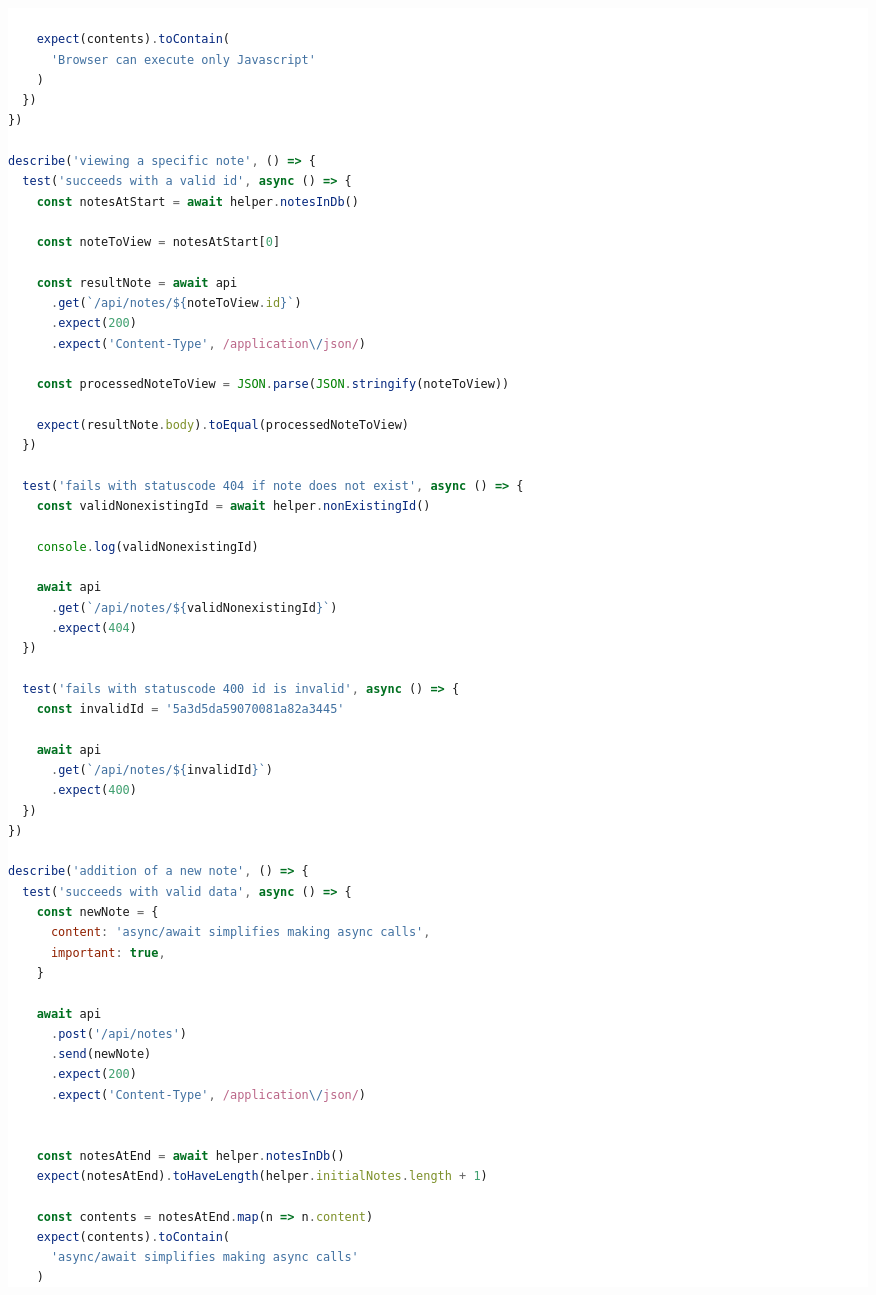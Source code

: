 ```js

    expect(contents).toContain(
      'Browser can execute only Javascript'
    )
  })
})

describe('viewing a specific note', () => {
  test('succeeds with a valid id', async () => {
    const notesAtStart = await helper.notesInDb()

    const noteToView = notesAtStart[0]

    const resultNote = await api
      .get(`/api/notes/${noteToView.id}`)
      .expect(200)
      .expect('Content-Type', /application\/json/)
      
    const processedNoteToView = JSON.parse(JSON.stringify(noteToView))

    expect(resultNote.body).toEqual(processedNoteToView)
  })

  test('fails with statuscode 404 if note does not exist', async () => {
    const validNonexistingId = await helper.nonExistingId()

    console.log(validNonexistingId)

    await api
      .get(`/api/notes/${validNonexistingId}`)
      .expect(404)
  })

  test('fails with statuscode 400 id is invalid', async () => {
    const invalidId = '5a3d5da59070081a82a3445'

    await api
      .get(`/api/notes/${invalidId}`)
      .expect(400)
  })
})

describe('addition of a new note', () => {
  test('succeeds with valid data', async () => {
    const newNote = {
      content: 'async/await simplifies making async calls',
      important: true,
    }

    await api
      .post('/api/notes')
      .send(newNote)
      .expect(200)
      .expect('Content-Type', /application\/json/)


    const notesAtEnd = await helper.notesInDb()
    expect(notesAtEnd).toHaveLength(helper.initialNotes.length + 1)

    const contents = notesAtEnd.map(n => n.content)
    expect(contents).toContain(
      'async/await simplifies making async calls'
    )
```
